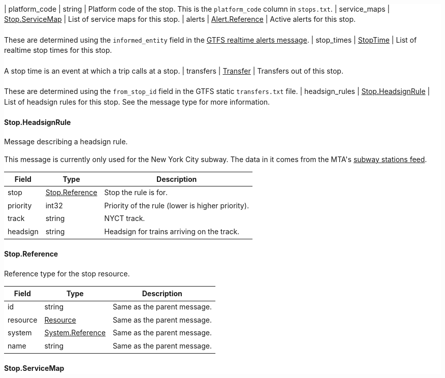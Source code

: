 | platform_code | string | Platform code of the stop. This is the `platform_code` column in `stops.txt`.
| service_maps | [Stop.ServiceMap](public_resources.md#stopservicemap) | List of service maps for this stop.
| alerts | [Alert.Reference](public_resources.md#alertreference) | Active alerts for this stop.<br /><br />These are determined using the `informed_entity` field in the [GTFS realtime alerts message](https://gtfs.org/realtime/reference/#message-alert).
| stop_times | [StopTime](public_resources.md#stoptime) | List of realtime stop times for this stop.<br /><br />A stop time is an event at which a trip calls at a stop.
| transfers | [Transfer](public_resources.md#transfer) | Transfers out of this stop.<br /><br />These are determined using the `from_stop_id` field in the GTFS static `transfers.txt` file.
| headsign_rules | [Stop.HeadsignRule](public_resources.md#stopheadsignrule) | List of headsign rules for this stop. See the message type for more information.






#### Stop.HeadsignRule

Message describing a headsign rule.

This message is currently only used for the New York City subway.
The data in it comes from the MTA's [subway stations feed](https://data.ny.gov/Transportation/MTA-Subway-Stations/39hk-dx4f).
	


| Field | Type |  Description |
| ----- | ---- | ----------- |
| stop | [Stop.Reference](public_resources.md#stopreference) | Stop the rule is for.
| priority | int32 | Priority of the rule (lower is higher priority).
| track | string | NYCT track.
| headsign | string | Headsign for trains arriving on the track.






#### Stop.Reference

Reference type for the stop resource.
	


| Field | Type |  Description |
| ----- | ---- | ----------- |
| id | string | Same as the parent message.
| resource | [Resource](public_resources.md#resource) | Same as the parent message.
| system | [System.Reference](public_resources.md#systemreference) | Same as the parent message.
| name | string | Same as the parent message.






#### Stop.ServiceMap
